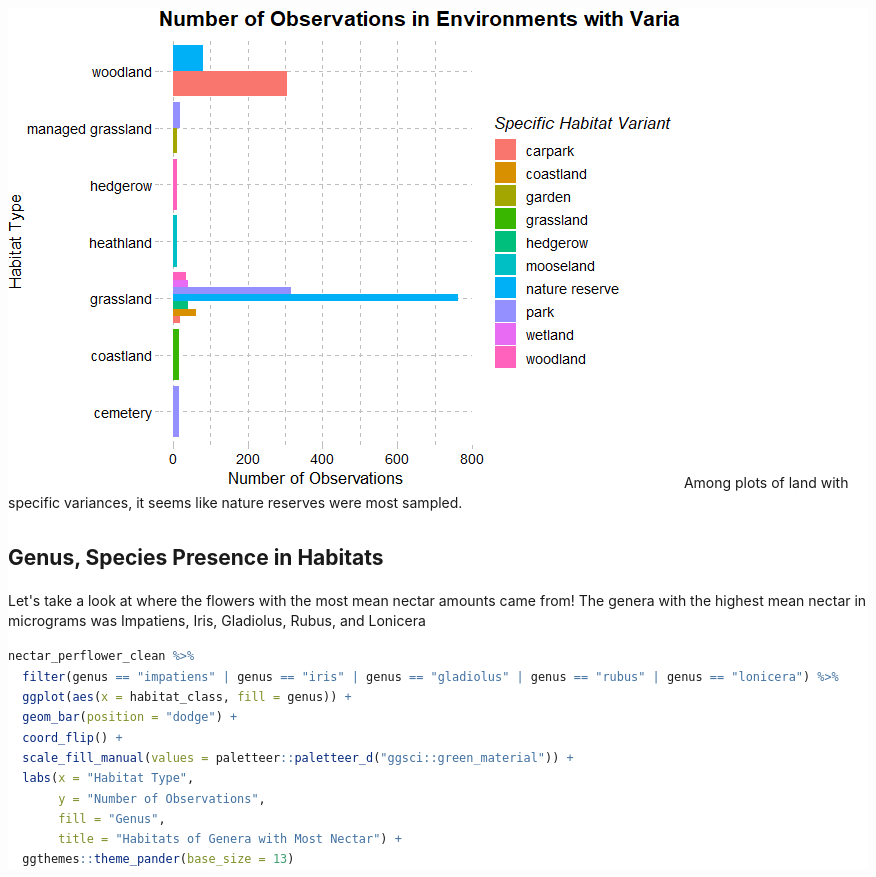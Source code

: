 ![](adrianna_data_exploration_files/figure-html/unnamed-chunk-19-1.png)
Among plots of land with specific variances, it seems like nature reserves were most sampled.




## Genus, Species Presence in Habitats

Let's take a look at where the flowers with the most mean nectar amounts came from!
The genera with the highest mean nectar in micrograms was Impatiens, Iris, Gladiolus, Rubus, and Lonicera

```r
nectar_perflower_clean %>% 
  filter(genus == "impatiens" | genus == "iris" | genus == "gladiolus" | genus == "rubus" | genus == "lonicera") %>% 
  ggplot(aes(x = habitat_class, fill = genus)) +
  geom_bar(position = "dodge") +
  coord_flip() +
  scale_fill_manual(values = paletteer::paletteer_d("ggsci::green_material")) +
  labs(x = "Habitat Type",
       y = "Number of Observations",
       fill = "Genus",
       title = "Habitats of Genera with Most Nectar") +
  ggthemes::theme_pander(base_size = 13)
```

